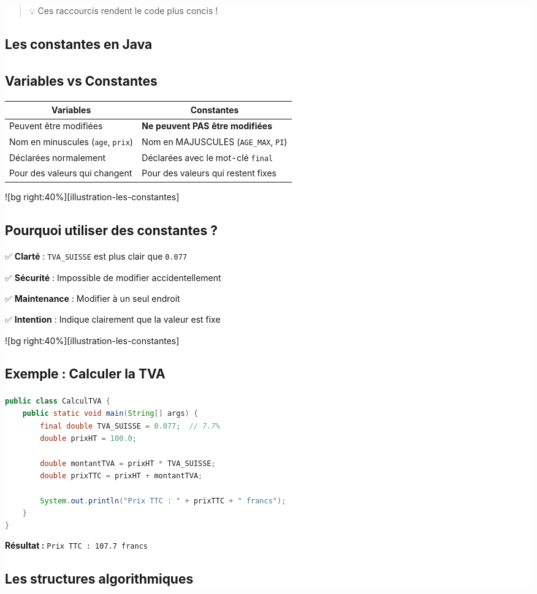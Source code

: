 > 💡 Ces raccourcis rendent le code plus concis !

## Les constantes en Java



## Variables vs Constantes

| Variables                         | Constantes                          |
| --------------------------------- | ----------------------------------- |
| Peuvent être modifiées            | **Ne peuvent PAS être modifiées**   |
| Nom en minuscules (`age`, `prix`) | Nom en MAJUSCULES (`AGE_MAX`, `PI`) |
| Déclarées normalement             | Déclarées avec le mot-clé `final`   |
| Pour des valeurs qui changent     | Pour des valeurs qui restent fixes  |

![bg right:40%][illustration-les-constantes]

## Pourquoi utiliser des constantes ?

✅ **Clarté** : `TVA_SUISSE` est plus clair que `0.077`

✅ **Sécurité** : Impossible de modifier accidentellement

✅ **Maintenance** : Modifier à un seul endroit

✅ **Intention** : Indique clairement que la valeur est fixe

![bg right:40%][illustration-les-constantes]

## Exemple : Calculer la TVA

```java
public class CalculTVA {
    public static void main(String[] args) {
        final double TVA_SUISSE = 0.077;  // 7.7%
        double prixHT = 100.0;

        double montantTVA = prixHT * TVA_SUISSE;
        double prixTTC = prixHT + montantTVA;

        System.out.println("Prix TTC : " + prixTTC + " francs");
    }
}
```

**Résultat :** `Prix TTC : 107.7 francs`

## Les structures algorithmiques



[plantuml-editor]: https://plantuml.nortalle.ch
[illustration-principale]: ./images/home.jpg